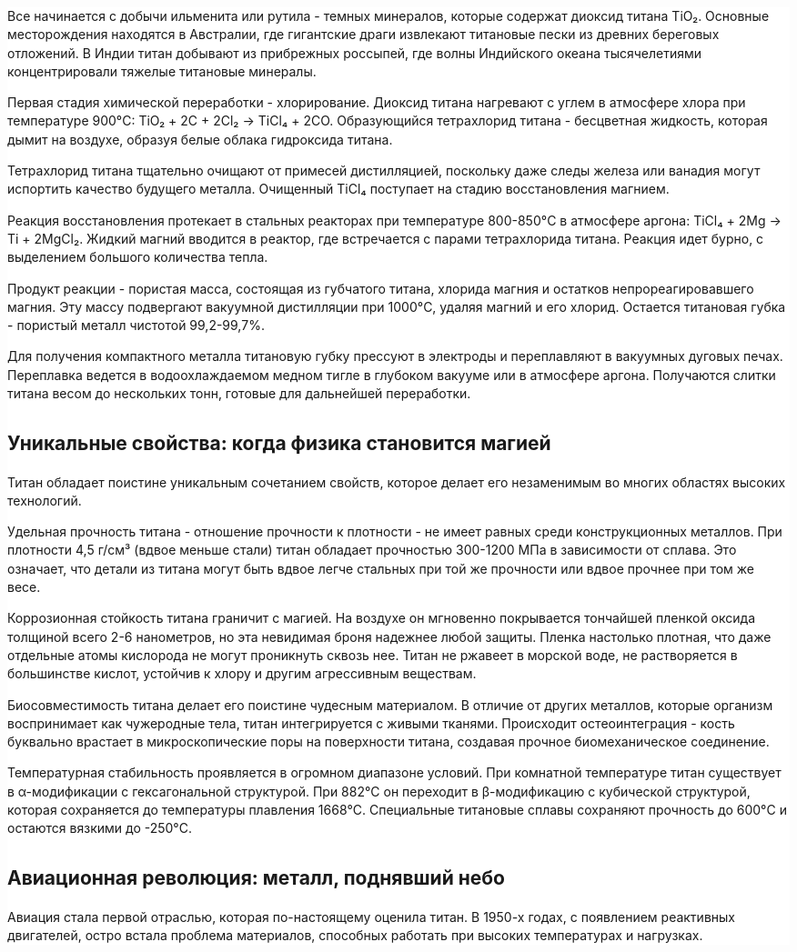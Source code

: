 Все начинается с добычи ильменита или рутила - темных минералов, которые содержат диоксид титана TiO₂. Основные месторождения находятся в Австралии, где гигантские драги извлекают титановые пески из древних береговых отложений. В Индии титан добывают из прибрежных россыпей, где волны Индийского океана тысячелетиями концентрировали тяжелые титановые минералы.

Первая стадия химической переработки - хлорирование. Диоксид титана нагревают с углем в атмосфере хлора при температуре 900°C: TiO₂ + 2C + 2Cl₂ → TiCl₄ + 2CO. Образующийся тетрахлорид титана - бесцветная жидкость, которая дымит на воздухе, образуя белые облака гидроксида титана.

Тетрахлорид титана тщательно очищают от примесей дистилляцией, поскольку даже следы железа или ванадия могут испортить качество будущего металла. Очищенный TiCl₄ поступает на стадию восстановления магнием.

Реакция восстановления протекает в стальных реакторах при температуре 800-850°C в атмосфере аргона: TiCl₄ + 2Mg → Ti + 2MgCl₂. Жидкий магний вводится в реактор, где встречается с парами тетрахлорида титана. Реакция идет бурно, с выделением большого количества тепла.

Продукт реакции - пористая масса, состоящая из губчатого титана, хлорида магния и остатков непрореагировавшего магния. Эту массу подвергают вакуумной дистилляции при 1000°C, удаляя магний и его хлорид. Остается титановая губка - пористый металл чистотой 99,2-99,7%.

Для получения компактного металла титановую губку прессуют в электроды и переплавляют в вакуумных дуговых печах. Переплавка ведется в водоохлаждаемом медном тигле в глубоком вакууме или в атмосфере аргона. Получаются слитки титана весом до нескольких тонн, готовые для дальнейшей переработки.

## Уникальные свойства: когда физика становится магией

Титан обладает поистине уникальным сочетанием свойств, которое делает его незаменимым во многих областях высоких технологий.

Удельная прочность титана - отношение прочности к плотности - не имеет равных среди конструкционных металлов. При плотности 4,5 г/см³ (вдвое меньше стали) титан обладает прочностью 300-1200 МПа в зависимости от сплава. Это означает, что детали из титана могут быть вдвое легче стальных при той же прочности или вдвое прочнее при том же весе.

Коррозионная стойкость титана граничит с магией. На воздухе он мгновенно покрывается тончайшей пленкой оксида толщиной всего 2-6 нанометров, но эта невидимая броня надежнее любой защиты. Пленка настолько плотная, что даже отдельные атомы кислорода не могут проникнуть сквозь нее. Титан не ржавеет в морской воде, не растворяется в большинстве кислот, устойчив к хлору и другим агрессивным веществам.

Биосовместимость титана делает его поистине чудесным материалом. В отличие от других металлов, которые организм воспринимает как чужеродные тела, титан интегрируется с живыми тканями. Происходит остеоинтеграция - кость буквально врастает в микроскопические поры на поверхности титана, создавая прочное биомеханическое соединение.

Температурная стабильность проявляется в огромном диапазоне условий. При комнатной температуре титан существует в α-модификации с гексагональной структурой. При 882°C он переходит в β-модификацию с кубической структурой, которая сохраняется до температуры плавления 1668°C. Специальные титановые сплавы сохраняют прочность до 600°C и остаются вязкими до -250°C.

## Авиационная революция: металл, поднявший небо

Авиация стала первой отраслью, которая по-настоящему оценила титан. В 1950-х годах, с появлением реактивных двигателей, остро встала проблема материалов, способных работать при высоких температурах и нагрузках.
